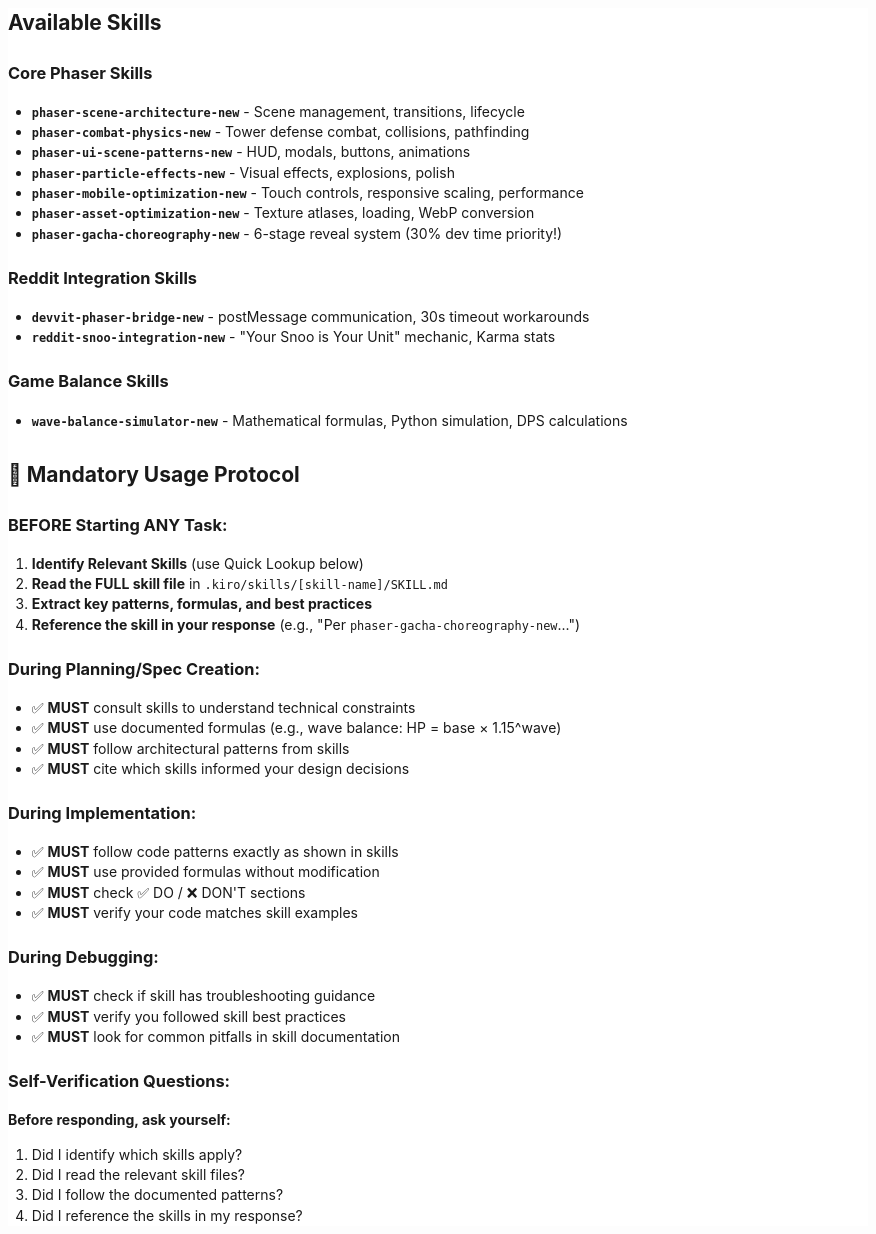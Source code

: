 ## Available Skills

### Core Phaser Skills
- **`phaser-scene-architecture-new`** - Scene management, transitions, lifecycle
- **`phaser-combat-physics-new`** - Tower defense combat, collisions, pathfinding
- **`phaser-ui-scene-patterns-new`** - HUD, modals, buttons, animations
- **`phaser-particle-effects-new`** - Visual effects, explosions, polish
- **`phaser-mobile-optimization-new`** - Touch controls, responsive scaling, performance
- **`phaser-asset-optimization-new`** - Texture atlases, loading, WebP conversion
- **`phaser-gacha-choreography-new`** - 6-stage reveal system (30% dev time priority!)

### Reddit Integration Skills
- **`devvit-phaser-bridge-new`** - postMessage communication, 30s timeout workarounds
- **`reddit-snoo-integration-new`** - "Your Snoo is Your Unit" mechanic, Karma stats

### Game Balance Skills
- **`wave-balance-simulator-new`** - Mathematical formulas, Python simulation, DPS calculations

## 📖 Mandatory Usage Protocol

### BEFORE Starting ANY Task:

1. **Identify Relevant Skills** (use Quick Lookup below)
2. **Read the FULL skill file** in `.kiro/skills/[skill-name]/SKILL.md`
3. **Extract key patterns, formulas, and best practices**
4. **Reference the skill in your response** (e.g., "Per `phaser-gacha-choreography-new`...")

### During Planning/Spec Creation:

- ✅ **MUST** consult skills to understand technical constraints
- ✅ **MUST** use documented formulas (e.g., wave balance: HP = base × 1.15^wave)
- ✅ **MUST** follow architectural patterns from skills
- ✅ **MUST** cite which skills informed your design decisions

### During Implementation:

- ✅ **MUST** follow code patterns exactly as shown in skills
- ✅ **MUST** use provided formulas without modification
- ✅ **MUST** check ✅ DO / ❌ DON'T sections
- ✅ **MUST** verify your code matches skill examples

### During Debugging:

- ✅ **MUST** check if skill has troubleshooting guidance
- ✅ **MUST** verify you followed skill best practices
- ✅ **MUST** look for common pitfalls in skill documentation

### Self-Verification Questions:

**Before responding, ask yourself:**
1. Did I identify which skills apply?
2. Did I read the relevant skill files?
3. Did I follow the documented patterns?
4. Did I reference the skills in my response?
